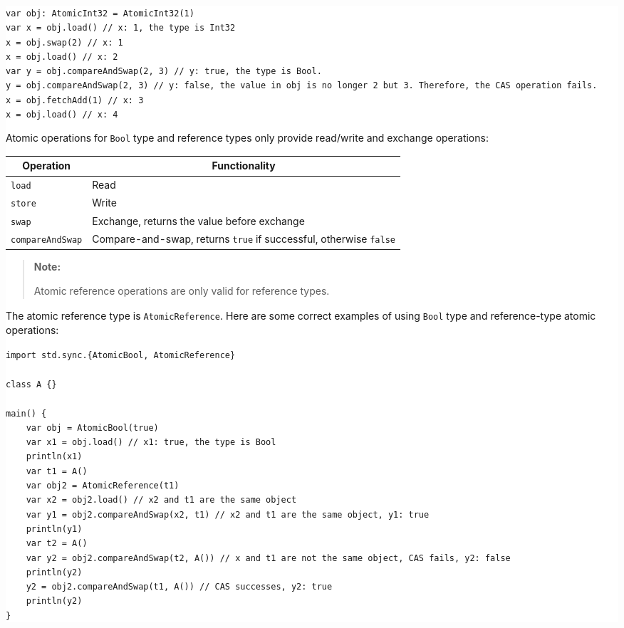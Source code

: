 

```cangjie
var obj: AtomicInt32 = AtomicInt32(1)
var x = obj.load() // x: 1, the type is Int32
x = obj.swap(2) // x: 1
x = obj.load() // x: 2
var y = obj.compareAndSwap(2, 3) // y: true, the type is Bool.
y = obj.compareAndSwap(2, 3) // y: false, the value in obj is no longer 2 but 3. Therefore, the CAS operation fails.
x = obj.fetchAdd(1) // x: 3
x = obj.load() // x: 4
```

Atomic operations for `Bool` type and reference types only provide read/write and exchange operations:

| Operation        | Functionality                                              |
| ---------------- | --------------------------------------------------------- |
| `load`           | Read                                                      |
| `store`          | Write                                                     |
| `swap`           | Exchange, returns the value before exchange               |
| `compareAndSwap` | Compare-and-swap, returns `true` if successful, otherwise `false` |

> **Note:**
>
> Atomic reference operations are only valid for reference types.

The atomic reference type is `AtomicReference`. Here are some correct examples of using `Bool` type and reference-type atomic operations:



```cangjie
import std.sync.{AtomicBool, AtomicReference}

class A {}

main() {
    var obj = AtomicBool(true)
    var x1 = obj.load() // x1: true, the type is Bool
    println(x1)
    var t1 = A()
    var obj2 = AtomicReference(t1)
    var x2 = obj2.load() // x2 and t1 are the same object
    var y1 = obj2.compareAndSwap(x2, t1) // x2 and t1 are the same object, y1: true
    println(y1)
    var t2 = A()
    var y2 = obj2.compareAndSwap(t2, A()) // x and t1 are not the same object, CAS fails, y2: false
    println(y2)
    y2 = obj2.compareAndSwap(t1, A()) // CAS successes, y2: true
    println(y2)
}
```
